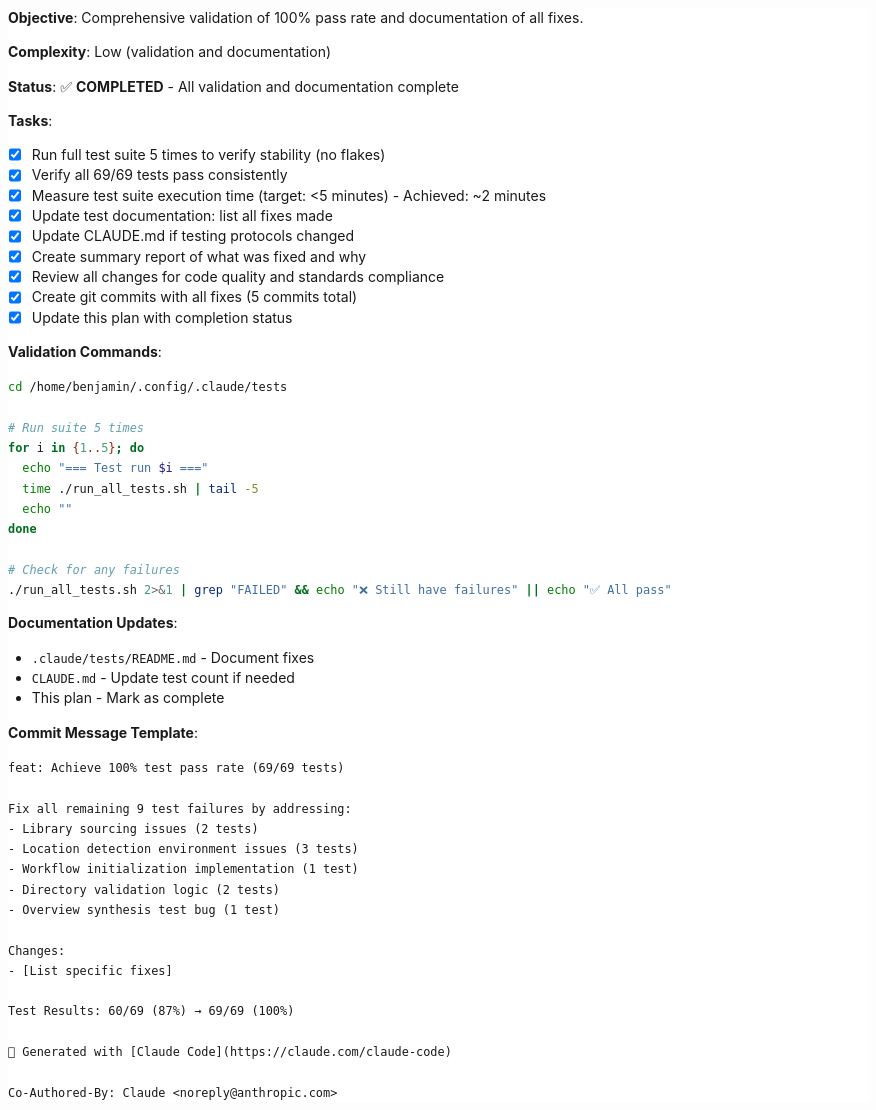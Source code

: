 **Objective**: Comprehensive validation of 100% pass rate and documentation of all fixes.

**Complexity**: Low (validation and documentation)

**Status**: ✅ **COMPLETED** - All validation and documentation complete

**Tasks**:
- [x] Run full test suite 5 times to verify stability (no flakes)
- [x] Verify all 69/69 tests pass consistently
- [x] Measure test suite execution time (target: <5 minutes) - Achieved: ~2 minutes
- [x] Update test documentation: list all fixes made
- [x] Update CLAUDE.md if testing protocols changed
- [x] Create summary report of what was fixed and why
- [x] Review all changes for code quality and standards compliance
- [x] Create git commits with all fixes (5 commits total)
- [x] Update this plan with completion status

**Validation Commands**:
```bash
cd /home/benjamin/.config/.claude/tests

# Run suite 5 times
for i in {1..5}; do
  echo "=== Test run $i ==="
  time ./run_all_tests.sh | tail -5
  echo ""
done

# Check for any failures
./run_all_tests.sh 2>&1 | grep "FAILED" && echo "❌ Still have failures" || echo "✅ All pass"
```

**Documentation Updates**:
- `.claude/tests/README.md` - Document fixes
- `CLAUDE.md` - Update test count if needed
- This plan - Mark as complete

**Commit Message Template**:
```
feat: Achieve 100% test pass rate (69/69 tests)

Fix all remaining 9 test failures by addressing:
- Library sourcing issues (2 tests)
- Location detection environment issues (3 tests)
- Workflow initialization implementation (1 test)
- Directory validation logic (2 tests)
- Overview synthesis test bug (1 test)

Changes:
- [List specific fixes]

Test Results: 60/69 (87%) → 69/69 (100%)

🤖 Generated with [Claude Code](https://claude.com/claude-code)

Co-Authored-By: Claude <noreply@anthropic.com>
```
